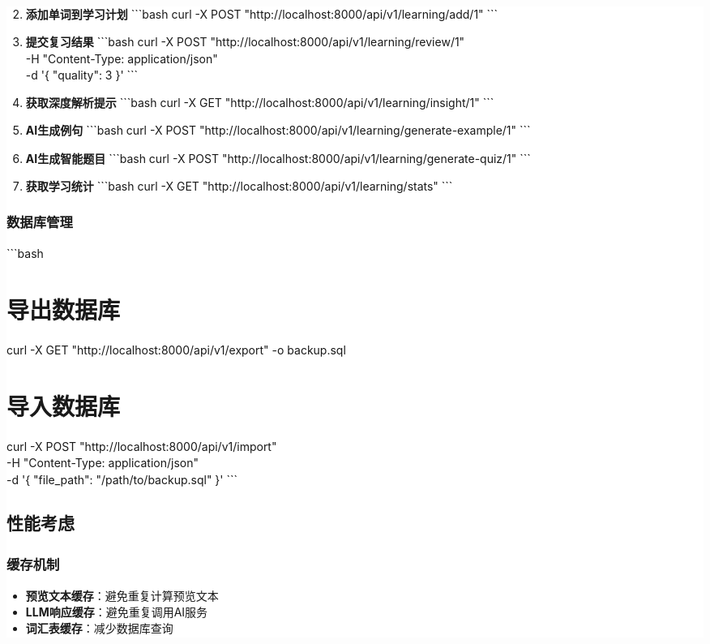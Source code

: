 2. **添加单词到学习计划**
\`\`\`bash
curl -X POST "http://localhost:8000/api/v1/learning/add/1"
\`\`\`

3. **提交复习结果**
\`\`\`bash
curl -X POST "http://localhost:8000/api/v1/learning/review/1" \
  -H "Content-Type: application/json" \
  -d '{
    "quality": 3
  }'
\`\`\`

4. **获取深度解析提示**
\`\`\`bash
curl -X GET "http://localhost:8000/api/v1/learning/insight/1"
\`\`\`

5. **AI生成例句**
\`\`\`bash
curl -X POST "http://localhost:8000/api/v1/learning/generate-example/1"
\`\`\`

6. **AI生成智能题目**
\`\`\`bash
curl -X POST "http://localhost:8000/api/v1/learning/generate-quiz/1"
\`\`\`

7. **获取学习统计**
\`\`\`bash
curl -X GET "http://localhost:8000/api/v1/learning/stats"
\`\`\`

### 数据库管理

\`\`\`bash
# 导出数据库
curl -X GET "http://localhost:8000/api/v1/export" -o backup.sql

# 导入数据库
curl -X POST "http://localhost:8000/api/v1/import" \
  -H "Content-Type: application/json" \
  -d '{
    "file_path": "/path/to/backup.sql"
  }'
\`\`\`

## 性能考虑

### 缓存机制
- **预览文本缓存**：避免重复计算预览文本
- **LLM响应缓存**：避免重复调用AI服务
- **词汇表缓存**：减少数据库查询
